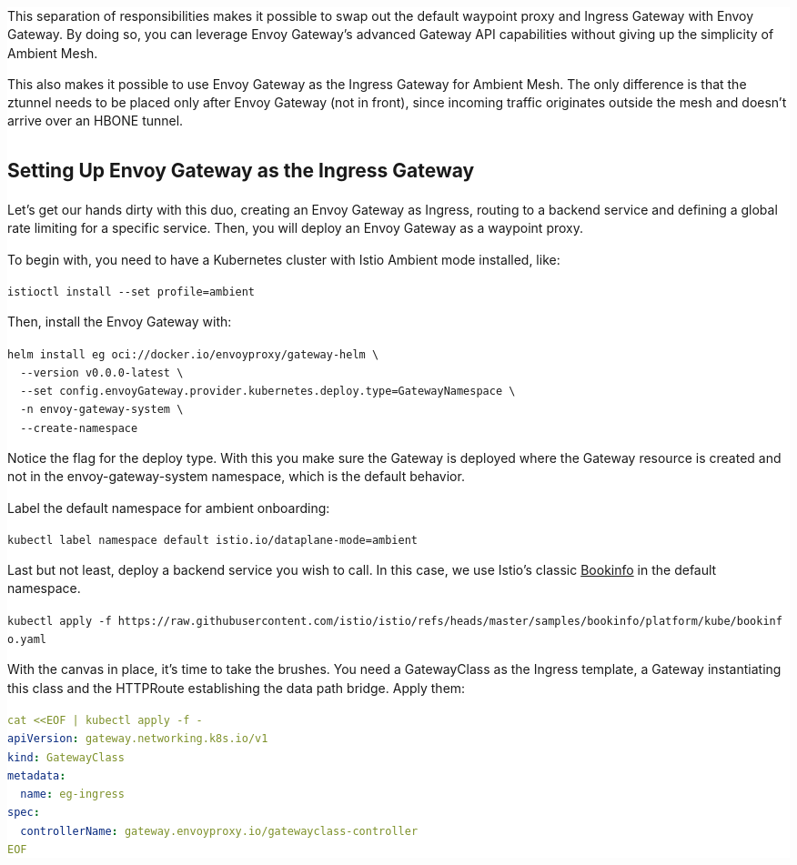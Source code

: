 This separation of responsibilities makes it possible to swap out the default waypoint proxy and Ingress Gateway with Envoy Gateway. By doing so, you can leverage Envoy Gateway’s advanced Gateway API capabilities without giving up the simplicity of Ambient Mesh.

This also makes it possible to use Envoy Gateway as the Ingress Gateway for Ambient Mesh. The only difference is that the ztunnel needs to be placed only after Envoy Gateway (not in front), since incoming traffic originates outside the mesh and doesn’t arrive over an HBONE tunnel.

## Setting Up Envoy Gateway as the Ingress Gateway

Let’s get our hands dirty with this duo, creating an Envoy Gateway as Ingress, routing to a backend service and defining a global rate limiting for a specific service. Then, you will deploy an Envoy Gateway as a waypoint proxy.

To begin with, you need to have a Kubernetes cluster with Istio Ambient mode installed, like:

```shell
istioctl install --set profile=ambient
```

Then, install the Envoy Gateway with:

```shell
helm install eg oci://docker.io/envoyproxy/gateway-helm \
  --version v0.0.0-latest \
  --set config.envoyGateway.provider.kubernetes.deploy.type=GatewayNamespace \
  -n envoy-gateway-system \
  --create-namespace
```

Notice the flag for the deploy type. With this you make sure the Gateway is deployed where the Gateway resource is created and not in the envoy-gateway-system namespace, which is the default behavior.

Label the default namespace for ambient onboarding:

```shell
kubectl label namespace default istio.io/dataplane-mode=ambient
```

Last but not least, deploy a backend service you wish to call. In this case, we use Istio’s classic [Bookinfo](https://raw.githubusercontent.com/istio/istio/refs/heads/master/samples/bookinfo/platform/kube/bookinfo.yaml) in the default namespace.

```shell
kubectl apply -f https://raw.githubusercontent.com/istio/istio/refs/heads/master/samples/bookinfo/platform/kube/bookinfo.yaml
```

With the canvas in place, it’s time to take the brushes. You need a GatewayClass as the Ingress template, a Gateway instantiating this class and the HTTPRoute establishing the data path bridge. Apply them:

```yaml
cat <<EOF | kubectl apply -f -
apiVersion: gateway.networking.k8s.io/v1
kind: GatewayClass
metadata:
  name: eg-ingress
spec:
  controllerName: gateway.envoyproxy.io/gatewayclass-controller
EOF
```
